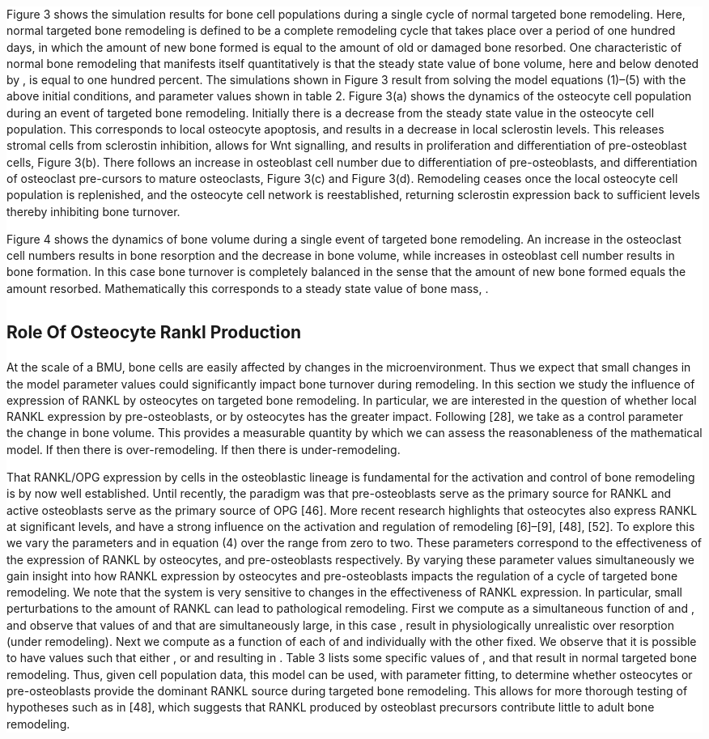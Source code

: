 Figure 3 shows the simulation results for bone cell populations during a single cycle of normal targeted bone remodeling. Here, normal targeted bone remodeling is defined to be a complete remodeling cycle that takes place over a period of one hundred days, in which the amount of new bone formed is equal to the amount of old or damaged bone resorbed. One characteristic of normal bone remodeling that manifests itself quantitatively is that the steady state value of bone volume, here and below denoted by , is equal to one hundred percent. The simulations shown in Figure 3 result from solving the model equations (1)–(5) with the above initial conditions, and parameter values shown in table 2. Figure 3(a) shows the dynamics of the osteocyte cell population during an event of targeted bone remodeling. Initially there is a decrease from the steady state value  in the osteocyte cell population. This corresponds to local osteocyte apoptosis, and results in a decrease in local sclerostin levels. This releases stromal cells from sclerostin inhibition, allows for Wnt signalling, and results in proliferation and differentiation of pre-osteoblast cells, Figure 3(b). There follows an increase in osteoblast cell number due to differentiation of pre-osteoblasts, and differentiation of osteoclast pre-cursors to mature osteoclasts, Figure 3(c) and Figure 3(d). Remodeling ceases once the local osteocyte cell population is replenished, and the osteocyte cell network is reestablished, returning sclerostin expression back to sufficient levels thereby inhibiting bone turnover.

Figure 4 shows the dynamics of bone volume during a single event of targeted bone remodeling. An increase in the osteoclast cell numbers results in bone resorption and the decrease in bone volume, while increases in osteoblast cell number results in bone formation. In this case bone turnover is completely balanced in the sense that the amount of new bone formed equals the amount resorbed. Mathematically this corresponds to a steady state value of bone mass, .

## Role Of Osteocyte Rankl Production

At the scale of a BMU, bone cells are easily affected by changes in the microenvironment. Thus we expect that small changes in the model parameter values could significantly impact bone turnover during remodeling. In this section we study the influence of expression of RANKL by osteocytes on targeted bone remodeling. In particular, we are interested in the question of whether local RANKL expression by pre-osteoblasts, or by osteocytes has the greater impact. Following [28], we take as a control parameter the change in bone volume. This provides a measurable quantity by which we can assess the reasonableness of the mathematical model. If  then there is over-remodeling. If  then there is under-remodeling.

That RANKL/OPG expression by cells in the osteoblastic lineage is fundamental for the activation and control of bone remodeling is by now well established. Until recently, the paradigm was that pre-osteoblasts serve as the primary source for RANKL and active osteoblasts serve as the primary source of OPG [46]. More recent research highlights that osteocytes also express RANKL at significant levels, and have a strong influence on the activation and regulation of remodeling [6]–[9], [48], [52]. To explore this we vary the parameters  and  in equation (4) over the range from zero to two. These parameters correspond to the effectiveness of the expression of RANKL by osteocytes, and pre-osteoblasts respectively. By varying these parameter values simultaneously we gain insight into how RANKL expression by osteocytes and pre-osteoblasts impacts the regulation of a cycle of targeted bone remodeling. We note that the system is very sensitive to changes in the effectiveness of RANKL expression. In particular, small perturbations to the amount of RANKL can lead to pathological remodeling. First we compute  as a simultaneous function of  and , and observe that values of  and  that are simultaneously large, in this case , result in physiologically unrealistic over resorption (under remodeling). Next we compute  as a function of each of  and  individually with the other fixed. We observe that it is possible to have values such that either , or  and resulting in . Table 3 lists some specific values of , and  that result in normal targeted bone remodeling. Thus, given cell population data, this model can be used, with parameter fitting, to determine whether osteocytes or pre-osteoblasts provide the dominant RANKL source during targeted bone remodeling. This allows for more thorough testing of hypotheses such as in [48], which suggests that RANKL produced by osteoblast precursors contribute little to adult bone remodeling.
